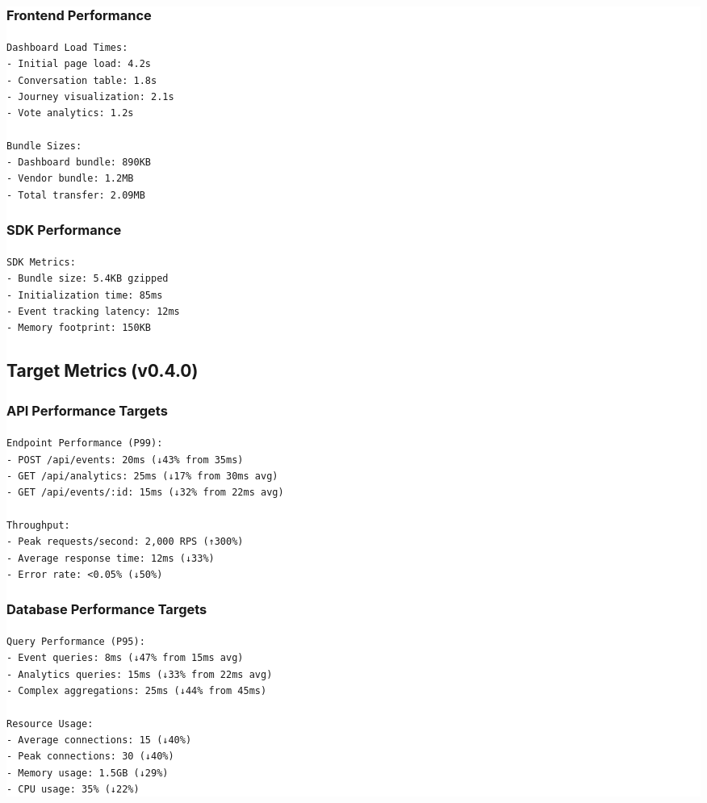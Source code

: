 ### Frontend Performance
```
Dashboard Load Times:
- Initial page load: 4.2s
- Conversation table: 1.8s
- Journey visualization: 2.1s
- Vote analytics: 1.2s

Bundle Sizes:
- Dashboard bundle: 890KB
- Vendor bundle: 1.2MB
- Total transfer: 2.09MB
```

### SDK Performance
```
SDK Metrics:
- Bundle size: 5.4KB gzipped
- Initialization time: 85ms
- Event tracking latency: 12ms
- Memory footprint: 150KB
```

## Target Metrics (v0.4.0)

### API Performance Targets
```
Endpoint Performance (P99):
- POST /api/events: 20ms (↓43% from 35ms)
- GET /api/analytics: 25ms (↓17% from 30ms avg)
- GET /api/events/:id: 15ms (↓32% from 22ms avg)

Throughput:
- Peak requests/second: 2,000 RPS (↑300%)
- Average response time: 12ms (↓33%)
- Error rate: <0.05% (↓50%)
```

### Database Performance Targets
```
Query Performance (P95):
- Event queries: 8ms (↓47% from 15ms avg)
- Analytics queries: 15ms (↓33% from 22ms avg)
- Complex aggregations: 25ms (↓44% from 45ms)

Resource Usage:
- Average connections: 15 (↓40%)
- Peak connections: 30 (↓40%)
- Memory usage: 1.5GB (↓29%)
- CPU usage: 35% (↓22%)
```
